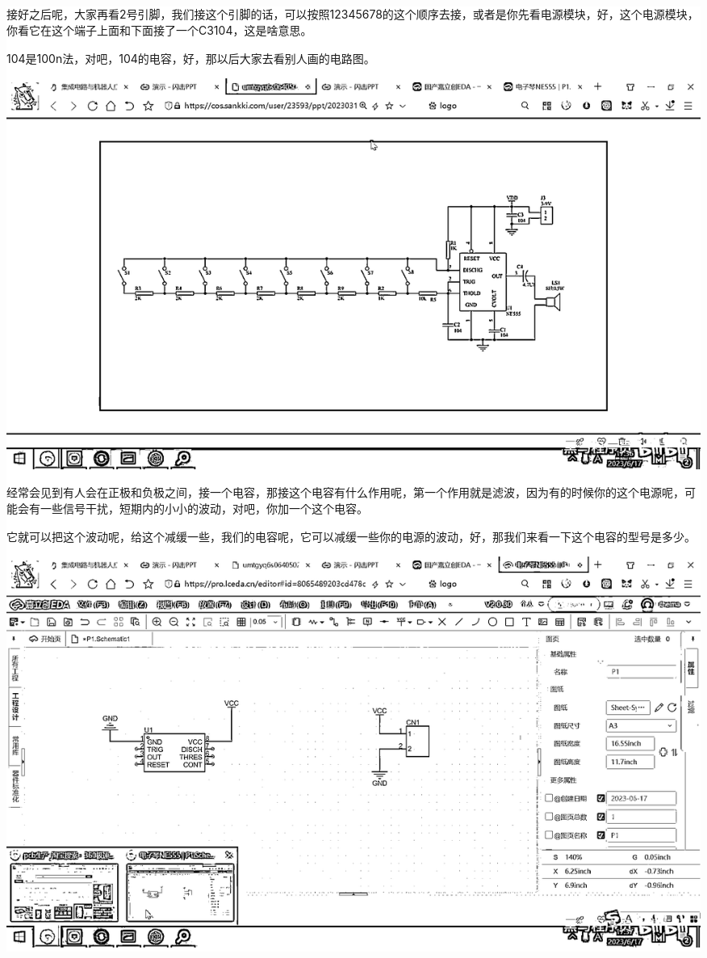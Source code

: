 接好之后呢，大家再看2号引脚，我们接这个引脚的话，可以按照12345678的这个顺序去接，或者是你先看电源模块，好，这个电源模块，你看它在这个端子上面和下面接了一个C3104，这是啥意思。

104是100n法，对吧，104的电容，好，那以后大家去看别人画的电路图。

![](img/c86100e9ceeb71d8064b3809084cd649_21.png)

经常会见到有人会在正极和负极之间，接一个电容，那接这个电容有什么作用呢，第一个作用就是滤波，因为有的时候你的这个电源呢，可能会有一些信号干扰，短期内的小小的波动，对吧，你加一个这个电容。

它就可以把这个波动呢，给这个减缓一些，我们的电容呢，它可以减缓一些你的电源的波动，好，那我们来看一下这个电容的型号是多少。

![](img/c86100e9ceeb71d8064b3809084cd649_23.png)
